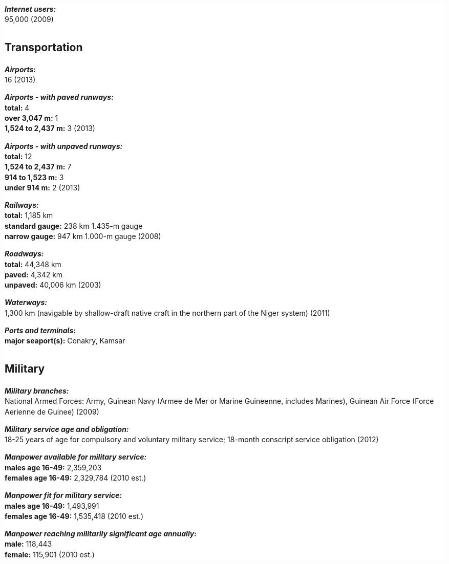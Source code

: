 **_Internet users:_**   
95,000 (2009)


## Transportation

**_Airports:_**   
16 (2013)

**_Airports - with paved runways:_**   
**total:** 4   
**over 3,047 m:** 1   
**1,524 to 2,437 m:** 3 (2013)

**_Airports - with unpaved runways:_**   
**total:** 12   
**1,524 to 2,437 m:** 7   
**914 to 1,523 m:** 3   
**under 914 m:** 2 (2013)

**_Railways:_**   
**total:** 1,185 km   
**standard gauge:** 238 km 1.435-m gauge   
**narrow gauge:** 947 km 1.000-m gauge (2008)

**_Roadways:_**   
**total:** 44,348 km   
**paved:** 4,342 km   
**unpaved:** 40,006 km (2003)

**_Waterways:_**   
1,300 km (navigable by shallow-draft native craft in the northern part of the Niger system) (2011)

**_Ports and terminals:_**   
**major seaport(s):** Conakry, Kamsar


## Military

**_Military branches:_**   
National Armed Forces: Army, Guinean Navy (Armee de Mer or Marine Guineenne, includes Marines), Guinean Air Force (Force Aerienne de Guinee) (2009)

**_Military service age and obligation:_**   
18-25 years of age for compulsory and voluntary military service; 18-month conscript service obligation (2012)

**_Manpower available for military service:_**   
**males age 16-49:** 2,359,203   
**females age 16-49:** 2,329,784 (2010 est.)

**_Manpower fit for military service:_**   
**males age 16-49:** 1,493,991   
**females age 16-49:** 1,535,418 (2010 est.)

**_Manpower reaching militarily significant age annually:_**   
**male:** 118,443   
**female:** 115,901 (2010 est.)
